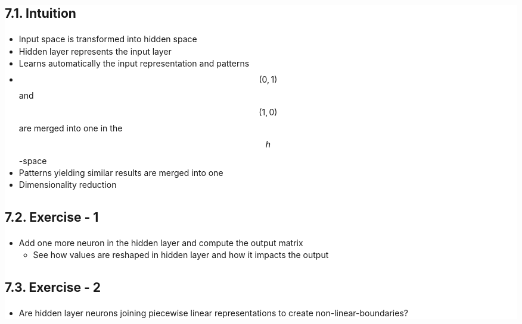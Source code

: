 


## 7.1. Intuition

- Input space is transformed into hidden space
- Hidden layer represents the input layer
- Learns automatically the input representation and patterns
- $$(0,1)$$ and $$(1,0)$$ are merged into one in the $$h$$-space
- Patterns yielding similar results are merged into one
- Dimensionality reduction

## 7.2. Exercise - 1

- Add one more neuron in the hidden layer and compute the output matrix
  - See how values are reshaped in hidden layer and how it impacts the output

## 7.3. Exercise - 2

- Are hidden layer neurons joining piecewise linear representations to create non-linear-boundaries?


```python

```
